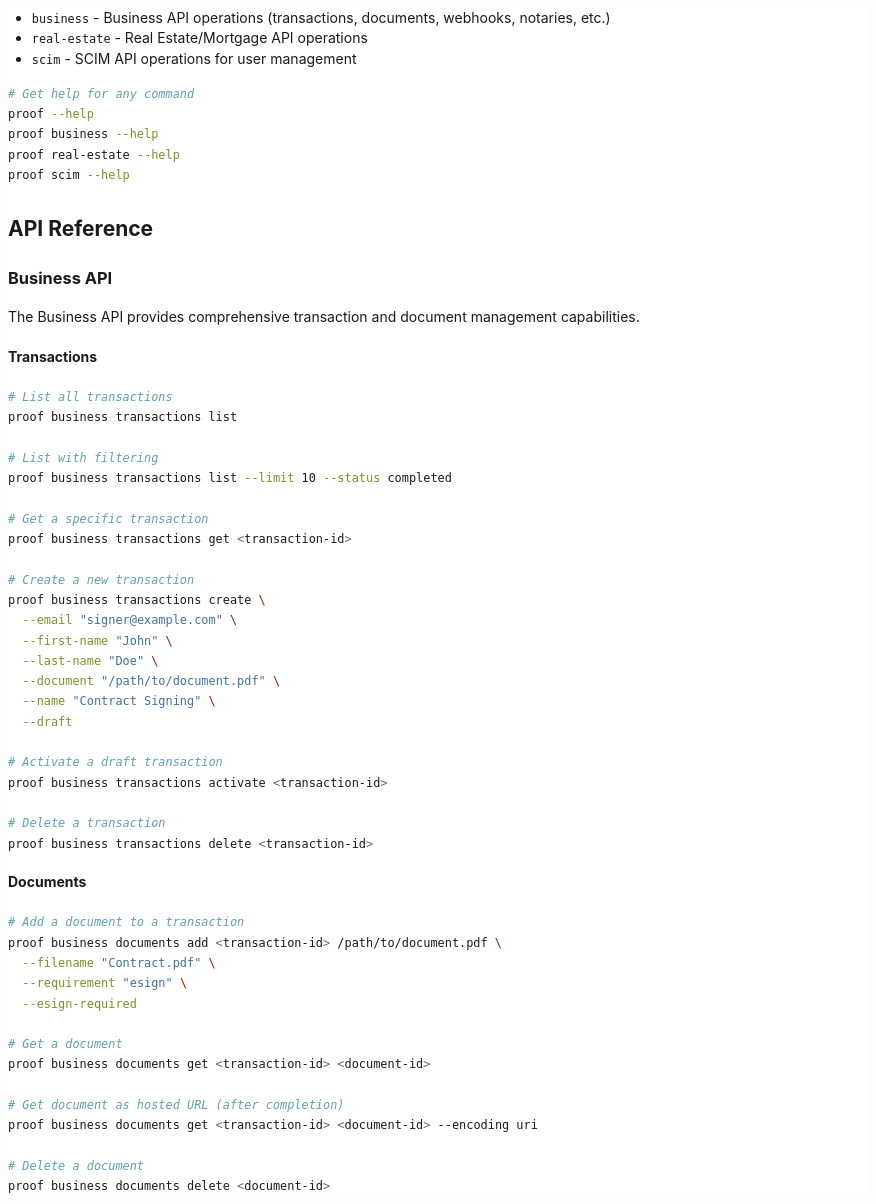 - `business` - Business API operations (transactions, documents, webhooks, notaries, etc.)
- `real-estate` - Real Estate/Mortgage API operations
- `scim` - SCIM API operations for user management

```bash
# Get help for any command
proof --help
proof business --help
proof real-estate --help
proof scim --help
```

## API Reference

### Business API

The Business API provides comprehensive transaction and document management capabilities.

#### Transactions

```bash
# List all transactions
proof business transactions list

# List with filtering
proof business transactions list --limit 10 --status completed

# Get a specific transaction
proof business transactions get <transaction-id>

# Create a new transaction
proof business transactions create \
  --email "signer@example.com" \
  --first-name "John" \
  --last-name "Doe" \
  --document "/path/to/document.pdf" \
  --name "Contract Signing" \
  --draft

# Activate a draft transaction
proof business transactions activate <transaction-id>

# Delete a transaction
proof business transactions delete <transaction-id>
```

#### Documents

```bash
# Add a document to a transaction
proof business documents add <transaction-id> /path/to/document.pdf \
  --filename "Contract.pdf" \
  --requirement "esign" \
  --esign-required

# Get a document
proof business documents get <transaction-id> <document-id>

# Get document as hosted URL (after completion)
proof business documents get <transaction-id> <document-id> --encoding uri

# Delete a document
proof business documents delete <document-id>
```
